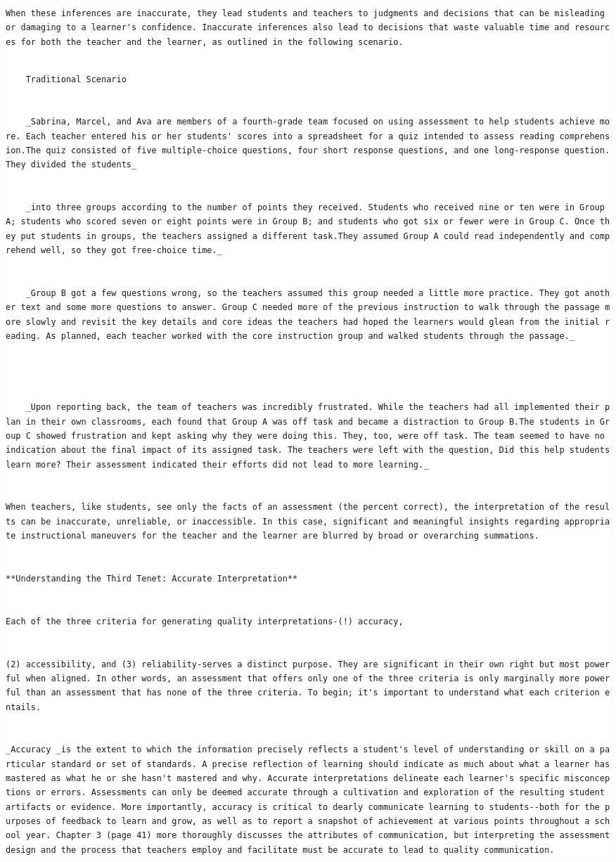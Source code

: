 
    When these inferences are inaccurate, they lead students and teachers to judgments and decisions that can be misleading or damaging to a learner's confidence. Inaccurate inferences also lead to decisions that waste valuable time and resources for both the teacher and the learner, as outlined in the following scenario.


###### 
        Traditional Scenario


        _Sabrina, Marcel, and Ava are members of a fourth-grade team focused on using assessment to help students achieve more. Each teacher entered his or her students' scores into a spreadsheet for a quiz intended to assess reading comprehension.The quiz consisted of five multiple-choice questions, four short­ response questions, and one long-response question. They divided the students_


        _into three groups according to the number of points they received. Students who received nine or ten were in Group A; students who scored seven or eight points were in Group B; and students who got six or fewer were in Group C. Once they put students in groups, the teachers assigned a different task.They assumed Group A could read independently and comprehend well, so they got free-choice time._


        _Group B got a few questions wrong, so the teachers assumed this group needed a little more practice. They got another text and some more questions to answer. Group C needed more of the previous instruction to walk through the passage more slowly and revisit the key details and core ideas the teachers had hoped the learners would glean from the initial reading. As planned, each teacher worked with the core instruction group and walked students through the passage._




        _Upon reporting back, the team of teachers was incredibly frustrated. While the teachers had all implemented their plan in their own classrooms, each found that Group A was off task and became a distraction to Group B.The students in Group C showed frustration and kept asking why they were doing this. They, too, were off task. The team seemed to have no indication about the final impact of its assigned task. The teachers were left with the question, Did this help students learn more? Their assessment indicated their efforts did not lead to more learning._


    When teachers, like students, see only the facts of an assessment (the percent correct), the interpretation of the results can be inaccurate, unreliable, or inaccessible. In this case, significant and meaningful insights regarding appropriate instructional maneuvers for the teacher and the learner are blurred by broad or overarching summations.


    **Understanding the Third Tenet: Accurate Interpretation**


    Each of the three criteria for generating quality interpretations-(!) accuracy,


    (2) accessibility, and (3) reliability-serves a distinct purpose. They are significant in their own right but most powerful when aligned. In other words, an assessment that offers only one of the three criteria is only marginally more powerful than an assessment that has none of the three criteria. To begin; it's important to understand what each criterion entails.


    _Accuracy _is the extent to which the information precisely reflects a student's level of understanding or skill on a particular standard or set of standards. A precise reflection of learning should indicate as much about what a learner has mastered as what he or she hasn't mastered and why. Accurate interpretations delineate each learner's specific misconceptions or errors. Assessments can only be deemed accurate through a cultivation and exploration of the resulting student artifacts or evidence. More importantly, accuracy is critical to dearly communicate learning to students--both for the purposes of feedback to learn and grow, as well as to report a snapshot of achievement at various points throughout a school year. Chapter 3 (page 41) more thoroughly discusses the attributes of communication, but interpreting the assessment design and the process that teachers employ and facilitate must be accurate to lead to quality communication.
